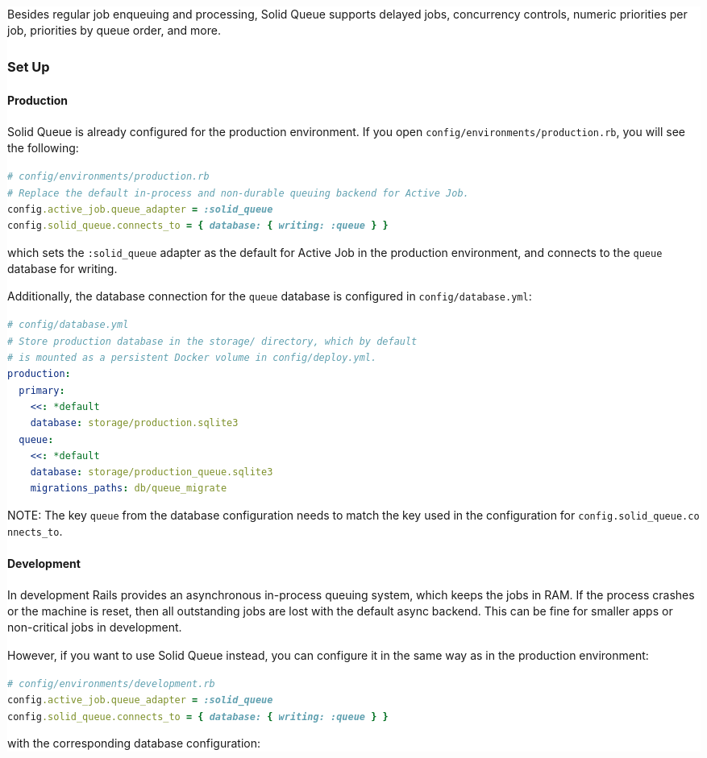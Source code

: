 Besides regular job enqueuing and processing, Solid Queue supports delayed jobs, concurrency controls, numeric priorities per job, priorities by queue order, and more.

### Set Up

#### Production

Solid Queue is already configured for the production environment. If you open `config/environments/production.rb`, you will see the following:

```ruby
# config/environments/production.rb
# Replace the default in-process and non-durable queuing backend for Active Job.
config.active_job.queue_adapter = :solid_queue
config.solid_queue.connects_to = { database: { writing: :queue } }
```

which sets the `:solid_queue` adapter as the default for Active Job in the production environment, and connects to the `queue` database for writing.

Additionally, the database connection for the `queue` database is configured in `config/database.yml`:

```yaml
# config/database.yml
# Store production database in the storage/ directory, which by default
# is mounted as a persistent Docker volume in config/deploy.yml.
production:
  primary:
    <<: *default
    database: storage/production.sqlite3
  queue:
    <<: *default
    database: storage/production_queue.sqlite3
    migrations_paths: db/queue_migrate
```

NOTE: The key `queue` from the database configuration needs to match the key used in the configuration for `config.solid_queue.connects_to`.

#### Development

In development Rails provides an asynchronous in-process queuing system, which keeps the
jobs in RAM. If the process crashes or the machine is reset, then all
outstanding jobs are lost with the default async backend. This can be fine for
smaller apps or non-critical jobs in development.

However, if you want to use Solid Queue instead, you
can configure it in the same way as in the production environment:

```ruby
# config/environments/development.rb
config.active_job.queue_adapter = :solid_queue
config.solid_queue.connects_to = { database: { writing: :queue } }
```

with the corresponding database configuration:
